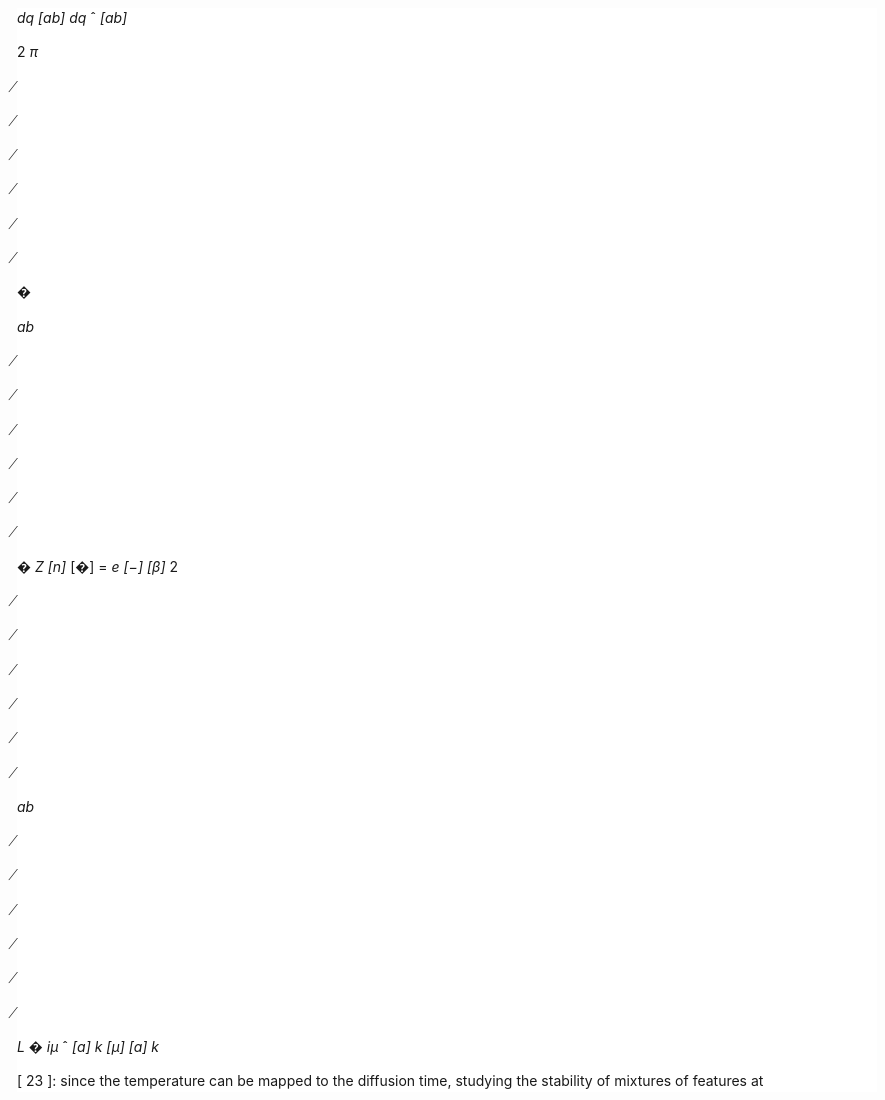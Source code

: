 
_dq_ _[ab]_ _dq_ ˆ _[ab]_

2 _π_

_̸_

_̸_

_̸_

_̸_

_̸_

_̸_


�

_ab_

_̸_

_̸_

_̸_

_̸_

_̸_

_̸_


� _Z_ _[n]_ [�] = _e_ _[−]_ _[β]_ 2

_̸_

_̸_

_̸_

_̸_

_̸_

_̸_


_ab_

_̸_

_̸_

_̸_

_̸_

_̸_

_̸_


_L_
� _iµ_ ˆ _[a]_ _k_ _[µ]_ _[a]_ _k_


[ 23 ]: since the temperature can be mapped to the diffusion time, studying the stability of mixtures of features at